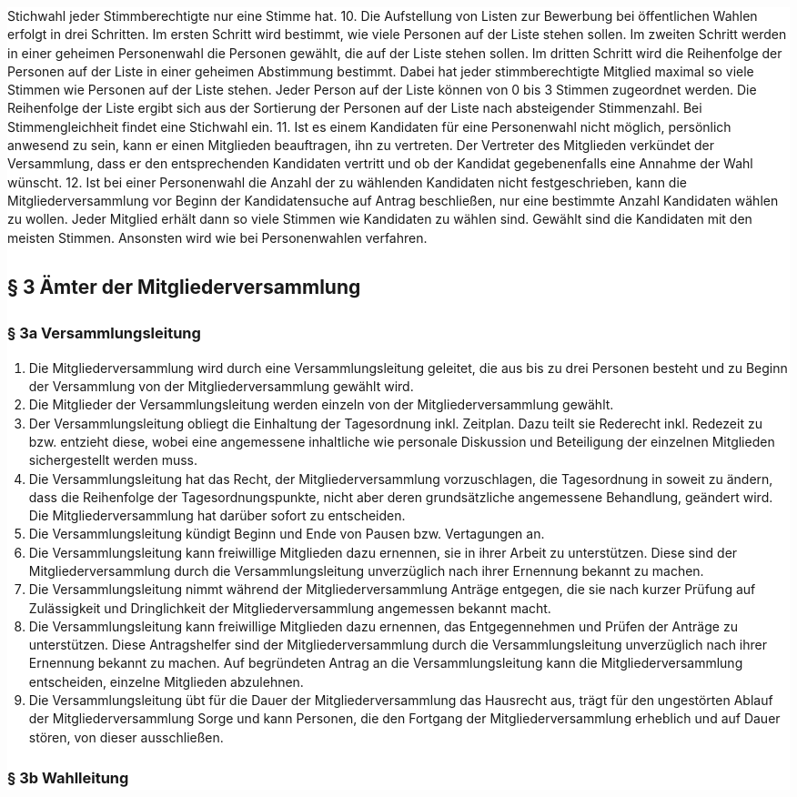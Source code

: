 Stichwahl jeder Stimmberechtigte nur eine Stimme hat.
10. Die Aufstellung von Listen zur Bewerbung bei öffentlichen Wahlen erfolgt in drei Schritten. Im
ersten Schritt wird bestimmt, wie viele Personen auf der Liste stehen sollen. Im zweiten Schritt
werden in einer geheimen Personenwahl die Personen gewählt, die auf der Liste stehen sollen.
Im dritten Schritt wird die Reihenfolge der Personen auf der Liste in einer geheimen
Abstimmung bestimmt. Dabei hat jeder stimmberechtigte Mitglied maximal so viele Stimmen
wie Personen auf der Liste stehen. Jeder Person auf der Liste können von 0 bis 3 Stimmen
zugeordnet werden. Die Reihenfolge der Liste ergibt sich aus der Sortierung der Personen auf
der Liste nach absteigender Stimmenzahl. Bei Stimmengleichheit findet eine Stichwahl ein.
11. Ist es einem Kandidaten für eine Personenwahl nicht möglich, persönlich anwesend zu sein,
kann er einen Mitglieden beauftragen, ihn zu vertreten. Der Vertreter des Mitglieden verkündet
der Versammlung, dass er den entsprechenden Kandidaten vertritt und ob der Kandidat
gegebenenfalls eine Annahme der Wahl wünscht.
12. Ist bei einer Personenwahl die Anzahl der zu wählenden Kandidaten nicht festgeschrieben,
kann die Mitgliederversammlung vor Beginn der Kandidatensuche auf Antrag beschließen, nur
eine bestimmte Anzahl Kandidaten wählen zu wollen. Jeder Mitglied erhält dann so viele
Stimmen wie Kandidaten zu wählen sind. Gewählt sind die Kandidaten mit den meisten Stimmen.
Ansonsten wird wie bei Personenwahlen verfahren.

## § 3 Ämter der Mitgliederversammlung

### § 3a Versammlungsleitung
1. Die Mitgliederversammlung wird durch eine Versammlungsleitung geleitet, die aus bis zu drei
Personen besteht und zu Beginn der Versammlung von der Mitgliederversammlung gewählt
wird.
2. Die Mitglieder der Versammlungsleitung werden einzeln von der Mitgliederversammlung
gewählt.
3. Der Versammlungsleitung obliegt die Einhaltung der Tagesordnung inkl. Zeitplan. Dazu teilt sie
Rederecht inkl. Redezeit zu bzw. entzieht diese, wobei eine angemessene inhaltliche wie
personale Diskussion und Beteiligung der einzelnen Mitglieden sichergestellt werden muss.
4. Die Versammlungsleitung hat das Recht, der Mitgliederversammlung vorzuschlagen, die
Tagesordnung in soweit zu ändern, dass die Reihenfolge der Tagesordnungspunkte, nicht aber
deren grundsätzliche angemessene Behandlung, geändert wird. Die Mitgliederversammlung hat
darüber sofort zu entscheiden.
5. Die Versammlungsleitung kündigt Beginn und Ende von Pausen bzw. Vertagungen an.
6. Die Versammlungsleitung kann freiwillige Mitglieden dazu ernennen, sie in ihrer Arbeit zu
unterstützen. Diese sind der Mitgliederversammlung durch die Versammlungsleitung
unverzüglich nach ihrer Ernennung bekannt zu machen.
7. Die Versammlungsleitung nimmt während der Mitgliederversammlung Anträge entgegen, die
sie nach kurzer Prüfung auf Zulässigkeit und Dringlichkeit der Mitgliederversammlung
angemessen bekannt macht.
8. Die Versammlungsleitung kann freiwillige Mitglieden dazu ernennen, das Entgegennehmen und
Prüfen der Anträge zu unterstützen. Diese Antragshelfer sind der Mitgliederversammlung durch
die Versammlungsleitung unverzüglich nach ihrer Ernennung bekannt zu machen. Auf
begründeten Antrag an die Versammlungsleitung kann die Mitgliederversammlung entscheiden,
einzelne Mitglieden abzulehnen.
9. Die Versammlungsleitung übt für die Dauer der Mitgliederversammlung das Hausrecht aus,
trägt für den ungestörten Ablauf der Mitgliederversammlung Sorge und kann Personen, die den
Fortgang der Mitgliederversammlung erheblich und auf Dauer stören, von dieser ausschließen.

### § 3b Wahlleitung
